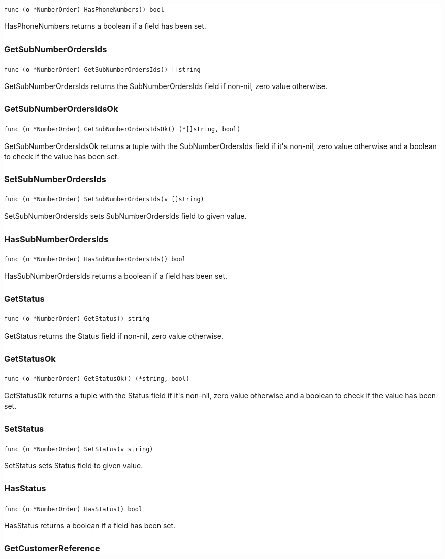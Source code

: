 `func (o *NumberOrder) HasPhoneNumbers() bool`

HasPhoneNumbers returns a boolean if a field has been set.

### GetSubNumberOrdersIds

`func (o *NumberOrder) GetSubNumberOrdersIds() []string`

GetSubNumberOrdersIds returns the SubNumberOrdersIds field if non-nil, zero value otherwise.

### GetSubNumberOrdersIdsOk

`func (o *NumberOrder) GetSubNumberOrdersIdsOk() (*[]string, bool)`

GetSubNumberOrdersIdsOk returns a tuple with the SubNumberOrdersIds field if it's non-nil, zero value otherwise
and a boolean to check if the value has been set.

### SetSubNumberOrdersIds

`func (o *NumberOrder) SetSubNumberOrdersIds(v []string)`

SetSubNumberOrdersIds sets SubNumberOrdersIds field to given value.

### HasSubNumberOrdersIds

`func (o *NumberOrder) HasSubNumberOrdersIds() bool`

HasSubNumberOrdersIds returns a boolean if a field has been set.

### GetStatus

`func (o *NumberOrder) GetStatus() string`

GetStatus returns the Status field if non-nil, zero value otherwise.

### GetStatusOk

`func (o *NumberOrder) GetStatusOk() (*string, bool)`

GetStatusOk returns a tuple with the Status field if it's non-nil, zero value otherwise
and a boolean to check if the value has been set.

### SetStatus

`func (o *NumberOrder) SetStatus(v string)`

SetStatus sets Status field to given value.

### HasStatus

`func (o *NumberOrder) HasStatus() bool`

HasStatus returns a boolean if a field has been set.

### GetCustomerReference

